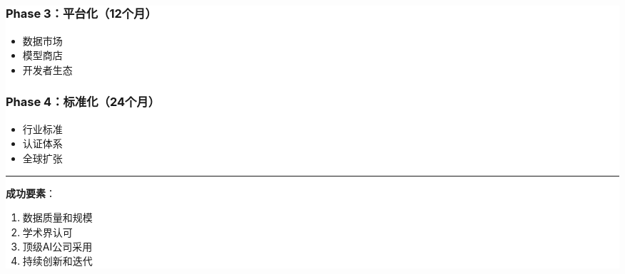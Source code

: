 ### Phase 3：平台化（12个月）
- 数据市场
- 模型商店
- 开发者生态

### Phase 4：标准化（24个月）
- 行业标准
- 认证体系
- 全球扩张

---

**成功要素**：
1. 数据质量和规模
2. 学术界认可
3. 顶级AI公司采用
4. 持续创新和迭代